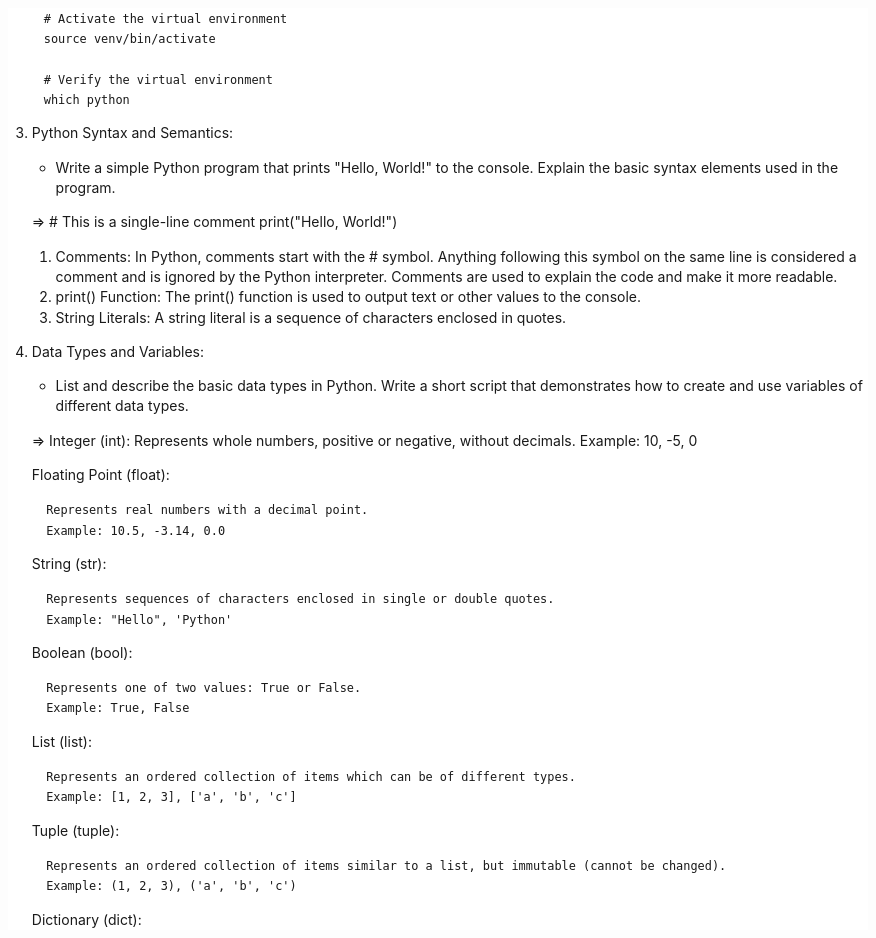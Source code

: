         # Activate the virtual environment
         source venv/bin/activate

         # Verify the virtual environment
         which python

3. Python Syntax and Semantics:
   - Write a simple Python program that prints "Hello, World!" to the console. Explain the basic syntax elements used in the program.

   => # This is a single-line comment
      print("Hello, World!")

      1. Comments:
         In Python, comments start with the # symbol. Anything following this symbol on the same line is considered a comment and is ignored by the Python interpreter.
         Comments are used to explain the code and make it more readable.
      2. print() Function:
         The print() function is used to output text or other values to the console.
      3. String Literals:
         A string literal is a sequence of characters enclosed in quotes.

4. Data Types and Variables:
   - List and describe the basic data types in Python. Write a short script that demonstrates how to create and use variables of different data types.

   => Integer (int):
      Represents whole numbers, positive or negative, without decimals.
      Example: 10, -5, 0

      Floating Point (float):

         Represents real numbers with a decimal point.
         Example: 10.5, -3.14, 0.0

      String (str):

         Represents sequences of characters enclosed in single or double quotes.
         Example: "Hello", 'Python'

      Boolean (bool):

         Represents one of two values: True or False.
         Example: True, False

      List (list):

         Represents an ordered collection of items which can be of different types.
         Example: [1, 2, 3], ['a', 'b', 'c']

      Tuple (tuple):

         Represents an ordered collection of items similar to a list, but immutable (cannot be changed).
         Example: (1, 2, 3), ('a', 'b', 'c')

      Dictionary (dict):
